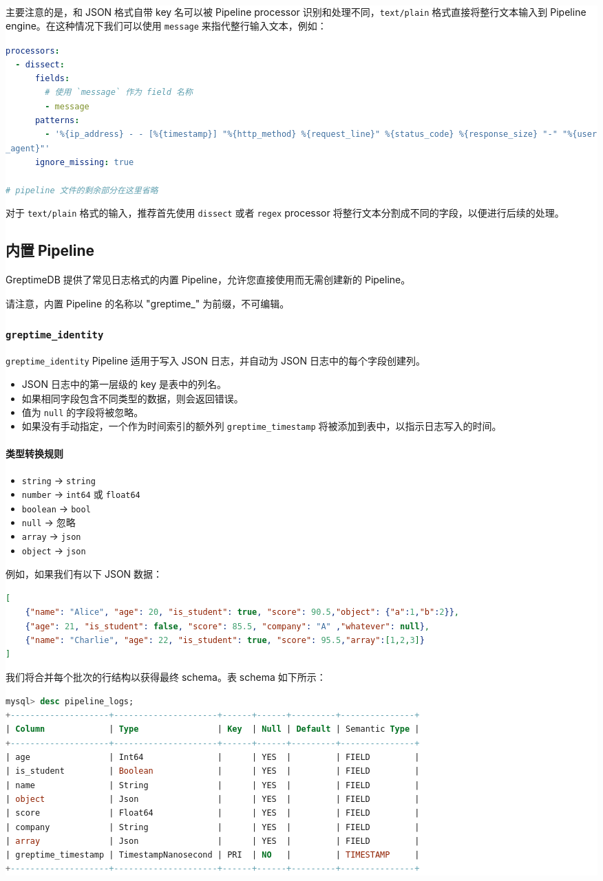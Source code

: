 主要注意的是，和 JSON 格式自带 key 名可以被 Pipeline processor 识别和处理不同，`text/plain` 格式直接将整行文本输入到 Pipeline engine。在这种情况下我们可以使用 `message` 来指代整行输入文本，例如：

```yaml
processors:
  - dissect:
      fields:
        # 使用 `message` 作为 field 名称
        - message
      patterns:
        - '%{ip_address} - - [%{timestamp}] "%{http_method} %{request_line}" %{status_code} %{response_size} "-" "%{user_agent}"'
      ignore_missing: true

# pipeline 文件的剩余部分在这里省略
```

对于 `text/plain` 格式的输入，推荐首先使用 `dissect` 或者 `regex` processor 将整行文本分割成不同的字段，以便进行后续的处理。

## 内置 Pipeline

GreptimeDB 提供了常见日志格式的内置 Pipeline，允许您直接使用而无需创建新的 Pipeline。

请注意，内置 Pipeline 的名称以 "greptime_" 为前缀，不可编辑。

### `greptime_identity`

`greptime_identity` Pipeline 适用于写入 JSON 日志，并自动为 JSON 日志中的每个字段创建列。

- JSON 日志中的第一层级的 key 是表中的列名。
- 如果相同字段包含不同类型的数据，则会返回错误。
- 值为 `null` 的字段将被忽略。
- 如果没有手动指定，一个作为时间索引的额外列 `greptime_timestamp` 将被添加到表中，以指示日志写入的时间。

#### 类型转换规则

- `string` -> `string`
- `number` -> `int64` 或 `float64`
- `boolean` -> `bool`
- `null` -> 忽略
- `array` -> `json`
- `object` -> `json`

例如，如果我们有以下 JSON 数据：

```json
[
    {"name": "Alice", "age": 20, "is_student": true, "score": 90.5,"object": {"a":1,"b":2}},
    {"age": 21, "is_student": false, "score": 85.5, "company": "A" ,"whatever": null},
    {"name": "Charlie", "age": 22, "is_student": true, "score": 95.5,"array":[1,2,3]}
]
```

我们将合并每个批次的行结构以获得最终 schema。表 schema 如下所示：

```sql
mysql> desc pipeline_logs;
+--------------------+---------------------+------+------+---------+---------------+
| Column             | Type                | Key  | Null | Default | Semantic Type |
+--------------------+---------------------+------+------+---------+---------------+
| age                | Int64               |      | YES  |         | FIELD         |
| is_student         | Boolean             |      | YES  |         | FIELD         |
| name               | String              |      | YES  |         | FIELD         |
| object             | Json                |      | YES  |         | FIELD         |
| score              | Float64             |      | YES  |         | FIELD         |
| company            | String              |      | YES  |         | FIELD         |
| array              | Json                |      | YES  |         | FIELD         |
| greptime_timestamp | TimestampNanosecond | PRI  | NO   |         | TIMESTAMP     |
+--------------------+---------------------+------+------+---------+---------------+
```